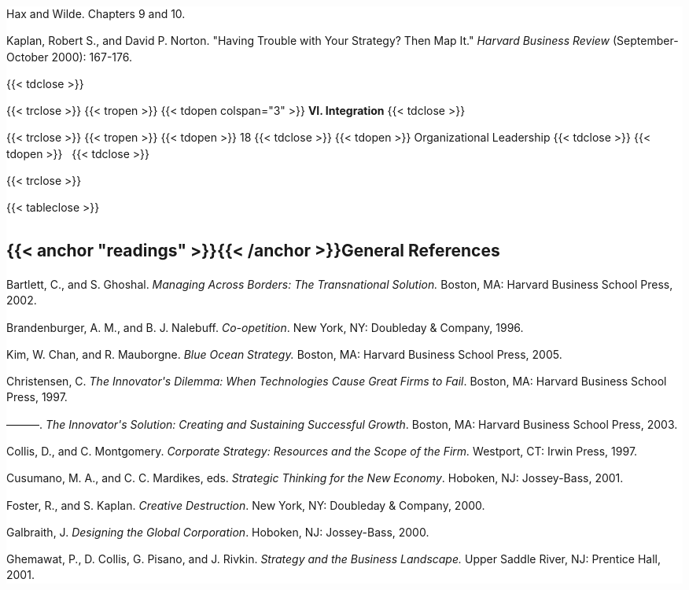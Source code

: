 
Hax and Wilde. Chapters 9 and 10.

Kaplan, Robert S., and David P. Norton. "Having Trouble with Your Strategy? Then Map It." _Harvard Business Review_ (September-October 2000): 167-176.


{{< tdclose >}}

{{< trclose >}}
{{< tropen >}}
{{< tdopen colspan="3" >}}
**VI. Integration**
{{< tdclose >}}

{{< trclose >}}
{{< tropen >}}
{{< tdopen >}}
18
{{< tdclose >}}
{{< tdopen >}}
Organizational Leadership
{{< tdclose >}}
{{< tdopen >}}
 
{{< tdclose >}}

{{< trclose >}}

{{< tableclose >}}

{{< anchor "readings" >}}{{< /anchor >}}General References
----------------------------------------------------------

Bartlett, C., and S. Ghoshal. _Managing Across Borders: The Transnational Solution._ Boston, MA: Harvard Business School Press, 2002.

Brandenburger, A. M., and B. J. Nalebuff. _Co-opetition_. New York, NY: Doubleday & Company, 1996.

Kim, W. Chan, and R. Mauborgne. _Blue Ocean Strategy._ Boston, MA: Harvard Business School Press, 2005.

Christensen, C. _The Innovator's Dilemma: When Technologies Cause Great Firms to Fail_. Boston, MA: Harvard Business School Press, 1997.

———. _The Innovator's Solution: Creating and Sustaining Successful Growth_. Boston, MA: Harvard Business School Press, 2003.

Collis, D., and C. Montgomery. _Corporate Strategy: Resources and the Scope of the Firm._ Westport, CT: Irwin Press, 1997.

Cusumano, M. A., and C. C. Mardikes, eds. _Strategic Thinking for the New Economy_. Hoboken, NJ: Jossey-Bass, 2001.

Foster, R., and S. Kaplan. _Creative Destruction_. New York, NY: Doubleday & Company, 2000.

Galbraith, J. _Designing the Global Corporation_. Hoboken, NJ: Jossey-Bass, 2000.

Ghemawat, P., D. Collis, G. Pisano, and J. Rivkin. _Strategy and the Business Landscape._ Upper Saddle River, NJ: Prentice Hall, 2001.
